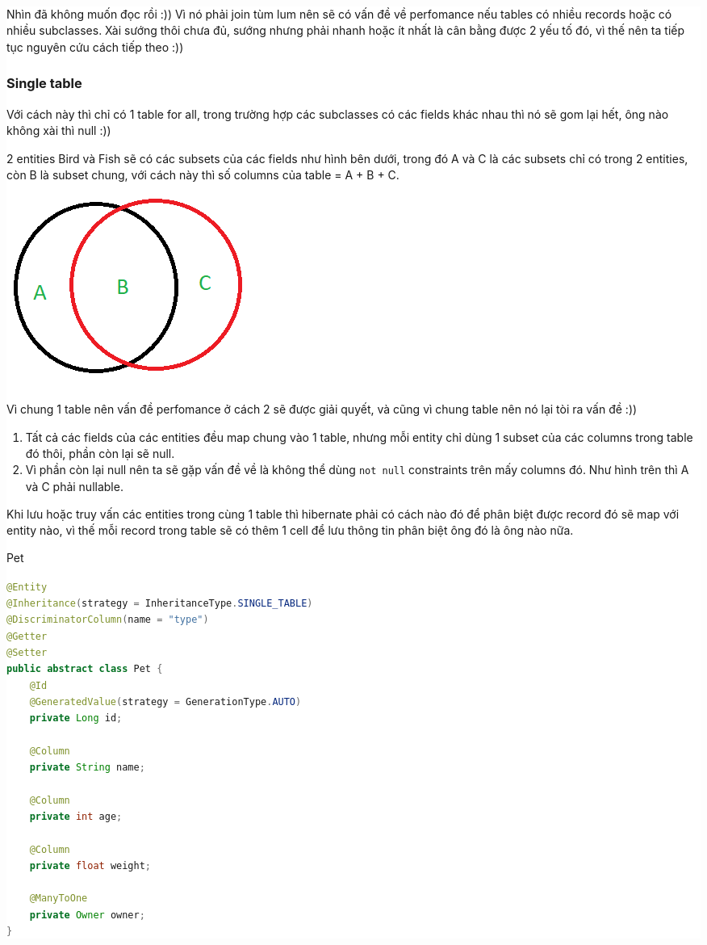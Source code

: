 Nhìn đã không muốn đọc rồi :)) Vì nó phải join tùm lum nên sẽ có vấn đề về perfomance nếu tables có nhiều records hoặc có nhiều subclasses. Xài sướng thôi chưa đủ, sướng nhưng phải nhanh hoặc ít nhất là cân bằng được 2 yếu tố đó, vì thế nên ta tiếp tục nguyên cứu cách tiếp theo :))

### Single table
Với cách này thì chỉ có 1 table for all, trong trường hợp các subclasses có các fields khác nhau thì nó sẽ gom lại hết, ông nào không xài thì null :))

2 entities Bird và Fish sẽ có các subsets của các fields như hình bên dưới, trong đó A và C là các subsets chỉ có trong 2 entities, còn B là subset chung, với cách này thì số columns của table = A + B + C.

![](/assets/img/posts/inherirance3.1.PNG)


Vì chung 1 table nên vấn đề perfomance ở cách 2 sẽ được giải quyết, và cũng vì chung table nên nó lại tòi ra vấn đề :))
1. Tất cả các fields của các entities đều map chung vào 1 table, nhưng mỗi entity chỉ dùng 1 subset của các columns trong table đó thôi, phần còn lại sẽ null.
2. Vì phần còn lại null nên ta sẽ gặp vấn đề về là không thể dùng `not null` constraints trên mấy columns đó. Như hình trên thì A và C phải nullable.

Khi lưu hoặc truy vấn các entities trong cùng 1 table thì hibernate phải có cách nào đó để phân biệt được record đó sẽ map với entity nào, vì thế mỗi record trong table sẽ có thêm 1 cell để lưu thông tin phân biệt ông đó là ông nào nữa.

Pet
```java
@Entity
@Inheritance(strategy = InheritanceType.SINGLE_TABLE)
@DiscriminatorColumn(name = "type")
@Getter
@Setter
public abstract class Pet {
    @Id
    @GeneratedValue(strategy = GenerationType.AUTO)
    private Long id;

    @Column
    private String name;

    @Column
    private int age;

    @Column
    private float weight;

    @ManyToOne
    private Owner owner;
}
```
